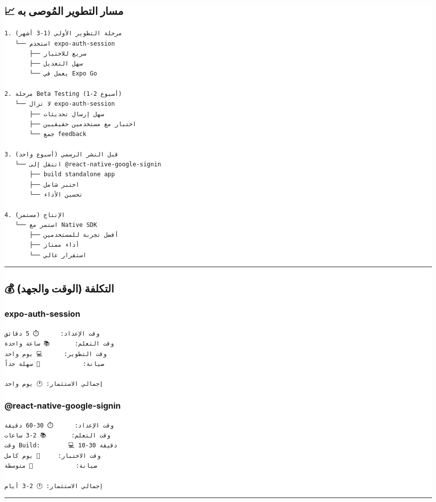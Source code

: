 
## 📈 مسار التطوير المُوصى به

```
1. مرحلة التطوير الأولي (1-3 أشهر)
   └── استخدم expo-auth-session
       ├── سريع للاختبار
       ├── سهل التعديل
       └── يعمل في Expo Go

2. مرحلة Beta Testing (1-2 أسبوع)
   └── لا تزال expo-auth-session
       ├── سهل إرسال تحديثات
       ├── اختبار مع مستخدمين حقيقيين
       └── جمع feedback

3. قبل النشر الرسمي (أسبوع واحد)
   └── انتقل إلى @react-native-google-signin
       ├── build standalone app
       ├── اختبر شامل
       └── تحسين الأداء

4. الإنتاج (مستمر)
   └── استمر مع Native SDK
       ├── أفضل تجربة للمستخدمين
       ├── أداء ممتاز
       └── استقرار عالي
```

---

## 💰 التكلفة (الوقت والجهد)

### expo-auth-session
```
وقت الإعداد:      ⏱️ 5 دقائق
وقت التعلم:       📚 ساعة واحدة
وقت التطوير:      💻 يوم واحد
صيانة:            🔧 سهلة جداً

إجمالي الاستثمار: 🕐 يوم واحد
```

### @react-native-google-signin
```
وقت الإعداد:      ⏱️ 30-60 دقيقة
وقت التعلم:       📚 2-3 ساعات
وقت Build:        💻 10-30 دقيقة
وقت الاختبار:     🧪 يوم كامل
صيانة:            🔧 متوسطة

إجمالي الاستثمار: 🕐 2-3 أيام
```

---